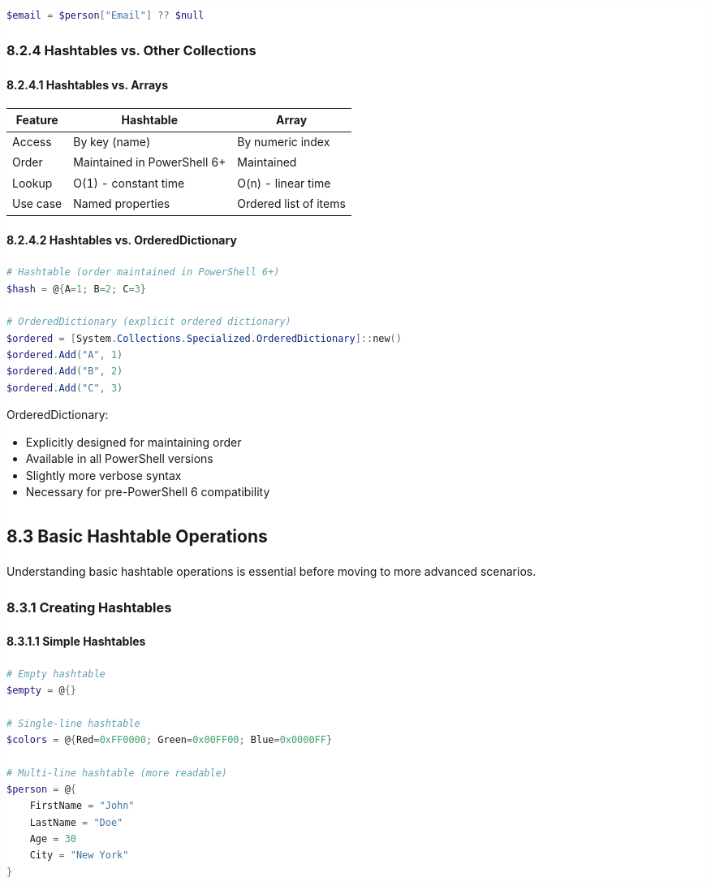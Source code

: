 ```powershell
$email = $person["Email"] ?? $null
```

### 8.2.4 Hashtables vs. Other Collections

#### 8.2.4.1 Hashtables vs. Arrays

| Feature | Hashtable | Array |
|---------|-----------|-------|
| Access | By key (name) | By numeric index |
| Order | Maintained in PowerShell 6+ | Maintained |
| Lookup | O(1) - constant time | O(n) - linear time |
| Use case | Named properties | Ordered list of items |

#### 8.2.4.2 Hashtables vs. OrderedDictionary

```powershell
# Hashtable (order maintained in PowerShell 6+)
$hash = @{A=1; B=2; C=3}

# OrderedDictionary (explicit ordered dictionary)
$ordered = [System.Collections.Specialized.OrderedDictionary]::new()
$ordered.Add("A", 1)
$ordered.Add("B", 2)
$ordered.Add("C", 3)
```

OrderedDictionary:
- Explicitly designed for maintaining order
- Available in all PowerShell versions
- Slightly more verbose syntax
- Necessary for pre-PowerShell 6 compatibility

## 8.3 Basic Hashtable Operations

Understanding basic hashtable operations is essential before moving to more advanced scenarios.

### 8.3.1 Creating Hashtables

#### 8.3.1.1 Simple Hashtables

```powershell
# Empty hashtable
$empty = @{}

# Single-line hashtable
$colors = @{Red=0xFF0000; Green=0x00FF00; Blue=0x0000FF}

# Multi-line hashtable (more readable)
$person = @{
    FirstName = "John"
    LastName = "Doe"
    Age = 30
    City = "New York"
}
```
